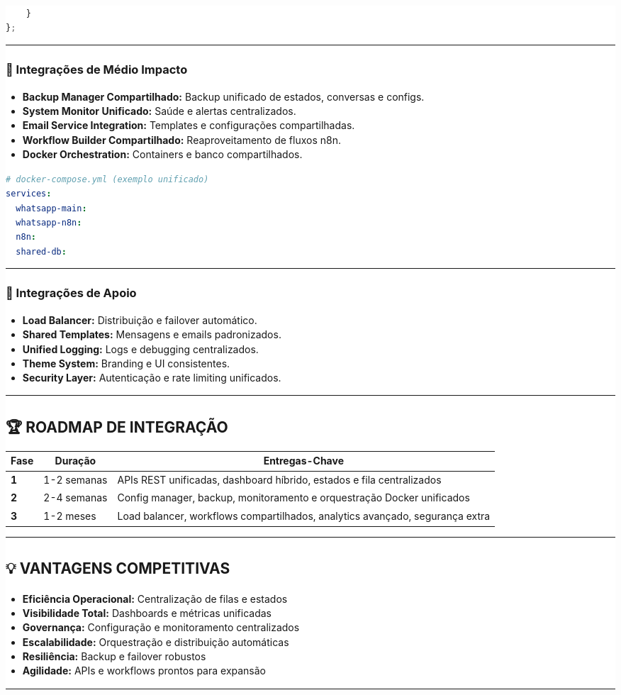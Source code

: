```js
    }
};
```

---

### 🥈 Integrações de Médio Impacto

- **Backup Manager Compartilhado:** Backup unificado de estados, conversas e configs.
- **System Monitor Unificado:** Saúde e alertas centralizados.
- **Email Service Integration:** Templates e configurações compartilhadas.
- **Workflow Builder Compartilhado:** Reaproveitamento de fluxos n8n.
- **Docker Orchestration:** Containers e banco compartilhados.

```yaml
# docker-compose.yml (exemplo unificado)
services:
  whatsapp-main:
  whatsapp-n8n:
  n8n:
  shared-db:
```

---

### 🥉 Integrações de Apoio

- **Load Balancer:** Distribuição e failover automático.
- **Shared Templates:** Mensagens e emails padronizados.
- **Unified Logging:** Logs e debugging centralizados.
- **Theme System:** Branding e UI consistentes.
- **Security Layer:** Autenticação e rate limiting unificados.

---

## 🏆 ROADMAP DE INTEGRAÇÃO

| Fase      | Duração      | Entregas-Chave                                                                 |
|-----------|--------------|-------------------------------------------------------------------------------|
| **1**     | 1-2 semanas  | APIs REST unificadas, dashboard híbrido, estados e fila centralizados         |
| **2**     | 2-4 semanas  | Config manager, backup, monitoramento e orquestração Docker unificados        |
| **3**     | 1-2 meses    | Load balancer, workflows compartilhados, analytics avançado, segurança extra  |

---

## 💡 VANTAGENS COMPETITIVAS

- **Eficiência Operacional:** Centralização de filas e estados
- **Visibilidade Total:** Dashboards e métricas unificadas
- **Governança:** Configuração e monitoramento centralizados
- **Escalabilidade:** Orquestração e distribuição automáticas
- **Resiliência:** Backup e failover robustos
- **Agilidade:** APIs e workflows prontos para expansão

---